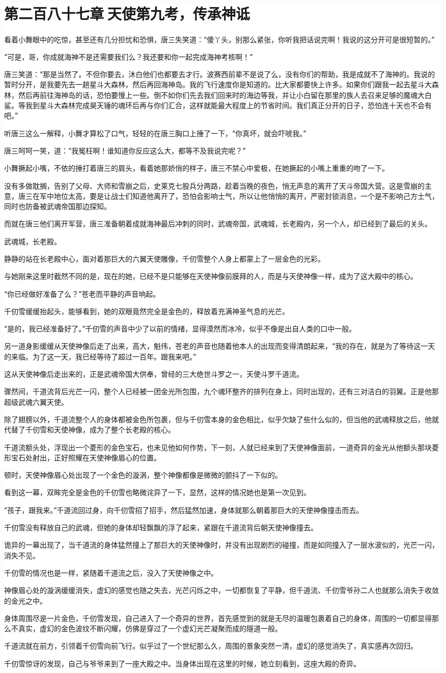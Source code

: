 # 第二百八十七章 天使第九考，传承神诋

看着小舞眼中的吃惊，甚至还有几分担忧和恐惧，唐三失笑道：“傻丫头，别那么紧张，你听我把话说完啊！我说的这分开可是很短暂的。”

“可是，哥，你成就海神不是还需要我们么？我还要和你一起完成海神考核啊！”

唐三笑道：“那是当然了。不但你要去，沐白他们也都要去才行。波赛西前辈不是说了么，没有你们的帮助，我是成就不了海神的。我说的暂时分开，是我要先去一趟星斗大森林，然后再回海神岛。我的飞行速度你是知道的。比大家都要快上许多。如果你们跟我一起去星斗大森林，然后再前往海神岛的话，恐怕要慢上一些。倒不如你们先去我们回来时的海边等我，并让小白留在那里的族人去召来足够的魔魂大白鲨。等我到星斗大森林完成昊天锤的魂环后再与你们汇合，这样就能最大程度上的节省时间。我们真正分开的日子，恐怕连十天也不会有吧。”

听唐三这么一解释，小舞才算松了口气，轻轻的在唐三胸口上捶了一下，“你真坏，就会吓唬我。”

唐三呵呵一笑，道：“我冤枉啊！谁知道你反应这么大，都等不及我说完呢？”

小舞撅起小嘴，不依的捶打着唐三的肩头，看着她那娇俏的样子，唐三不禁心中爱极，在她撅起的小嘴上重重的吻了一下。

没有多做耽搁，告别了父母、大师和雪崩之后，史莱克七股兵分两路，趁着当晚的夜色，悄无声息的离开了天斗帝国大营。这是雪崩的主意，唐三在军中地位太高，要是让战士们知道他离开了，恐怕会影响士气，所以让他悄悄的离开，严密封锁消息，一个是不影响己方士气，同时也防备被武魂帝国那边探知。

而就在唐三他们离开军营，唐三准备朝着成就海神最后冲刺的同时，武魂帝国，武魂城，长老殿内，另一个人，却已经到了最后的关头。

武魂城，长老殿。

静静的站在长老殿中心，面对着那巨大的六翼天使雕像，千仞雪整个人身上都蒙上了一层金色的光彩。

与她刚来这里时截然不同的是，现在的她，已经不是只能够在天使神像前膜拜的人，而是与天使神像一样，成为了这大殿中的核心。

“你已经做好准备了么？”苍老而平静的声音响起。

千仞雪缓缓抬起头，能够看到，她的双眼竟然完全是金色的，释放着充满神圣气息的光芒。

“是的，我已经准备好了。”千仞雪的声音中少了以前的情绪，显得漠然而冰冷，似乎不像是出自人类的口中一般。

另一道身影缓缓从天使神像后走了出来，高大，魁伟，苍老的声音也随着他本人的出现而变得清朗起来，“我的存在，就是为了等待这一天的来临。为了这一天，我已经等待了超过一百年。跟我来吧。”

这从天使神像后走出来的，正是武魂帝国大供奉，曾经的三大绝世斗罗之一，天使斗罗千道流。

骤然间，千道流背后光芒一闪，整个人已经被一团金光所包围，九个魂环整齐的排列在身上，同时出现的，还有三对洁白的羽翼。正是他那超级武魂六翼天使。

除了翅膀以外，千道流整个人的身体都被金色所包裹，但与千仞雪本身的金色相比，似乎欠缺了些什么似的，但当他的武魂释放之后，他就代替了千仞雪和天使神像，成为了整个长老殿的核心。

千道流额头处，浮现出一个菱形的金色宝石，也未见他如何作势，下一刻，人就已经来到了天使神像面前，一道奇异的金光从他额头那块菱形宝石处射出，正好照耀在天使神像眉心的位置。

顿时，天使神像眉心处出现了一个金色的漩涡，整个神像都像是微微的颤抖了一下似的。

看到这一幕，双眸完全是金色的千仞雪也略微诧异了一下，显然，这样的情况她也是第一次见到。

“孩子，跟我来。”千道流回过身，向千仞雪招了招手，然后猛然加速，身体就那么朝着那巨大的天使神像撞击而去。

千仞雪没有释放自己的武魂，但她的身体却轻飘飘的浮了起来，紧跟在千道流背后朝天使神像撞去。

诡异的一幕出现了，当千道流的身体猛然撞上了那巨大的天使神像时，并没有出现剧烈的碰撞，而是如同撞入了一层水波似的，光芒一闪，消失不见。

千仞雪的情况也是一样，紧随着千道流之后，没入了天使神像之中。

神像眉心处的漩涡缓缓消失，虚幻的感觉也随之失去，光芒闪烁之中，一切都恢复了平静，但千道流、千仞雪爷孙二人也就那么消失于收敛的金光之中。

身体周围尽是一片金色，千仞雪发现，自己进入了一个奇异的世界，首先感觉到的就是无尽的温暖包裹着自己的身体，周围的一切都显得那么不真实，虚幻的金色波纹不断闪耀，仿佛是穿过了一个虚幻光芒凝聚而成的隧道一般。

千道流就在前方，引领着千仞雪向前飞行。似乎过了一个世纪那么久，周围的景象突然一清，虚幻的感觉消失了，真实感再次回归。

千仞雪惊讶的发现，自己与爷爷来到了一座大殿之中。当身体出现在这里的时候，她立刻看到，这座大殿的奇异。
